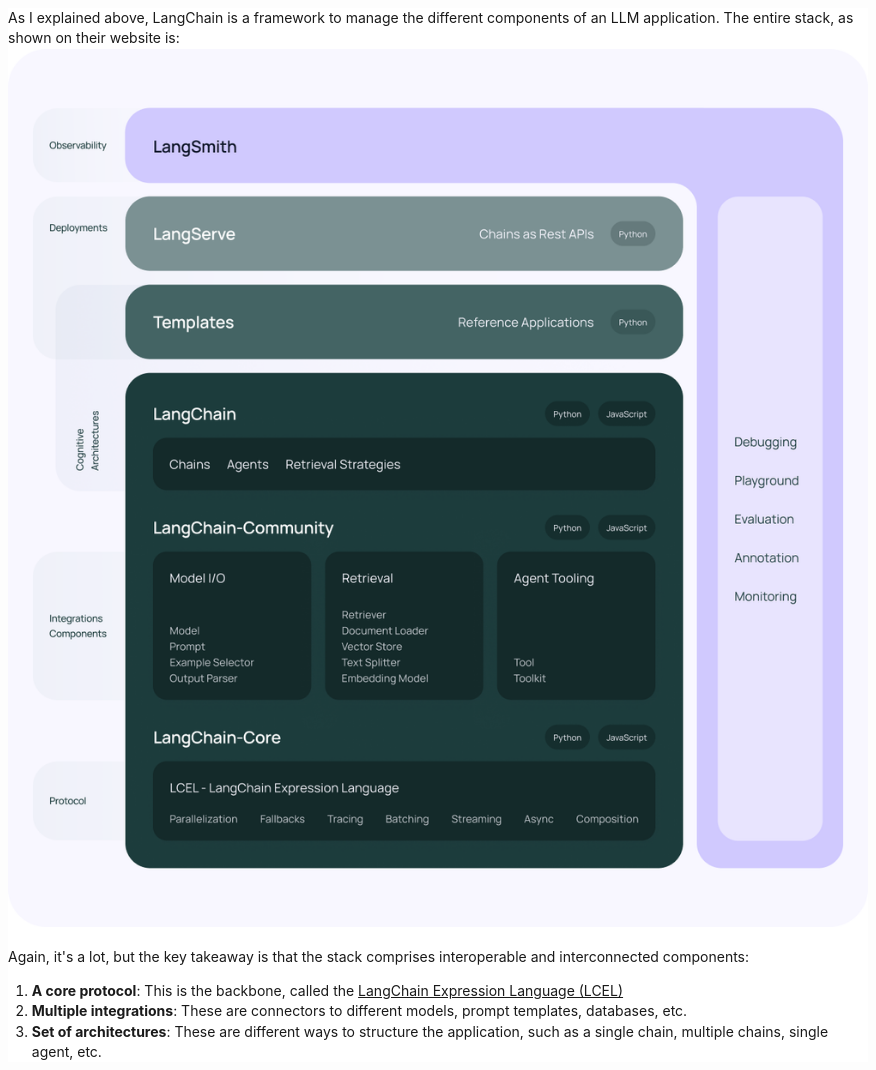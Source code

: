 As I explained above, LangChain is a framework to manage the different components of an LLM application. The entire stack, as shown on their website is: ![LangChain stack](images/langchain_stack.png)

Again, it's a lot, but the key takeaway is that the stack comprises interoperable and interconnected components:

1. **A core protocol**: This is the backbone, called the [LangChain Expression Language (LCEL)](https://python.langchain.com/v0.2/docs/concepts/#langchain-expression-language-lcel)
2. **Multiple integrations**: These are connectors to different models, prompt templates, databases, etc.
3. **Set of architectures**: These are different ways to structure the application, such as a single chain, multiple chains, single agent, etc.

